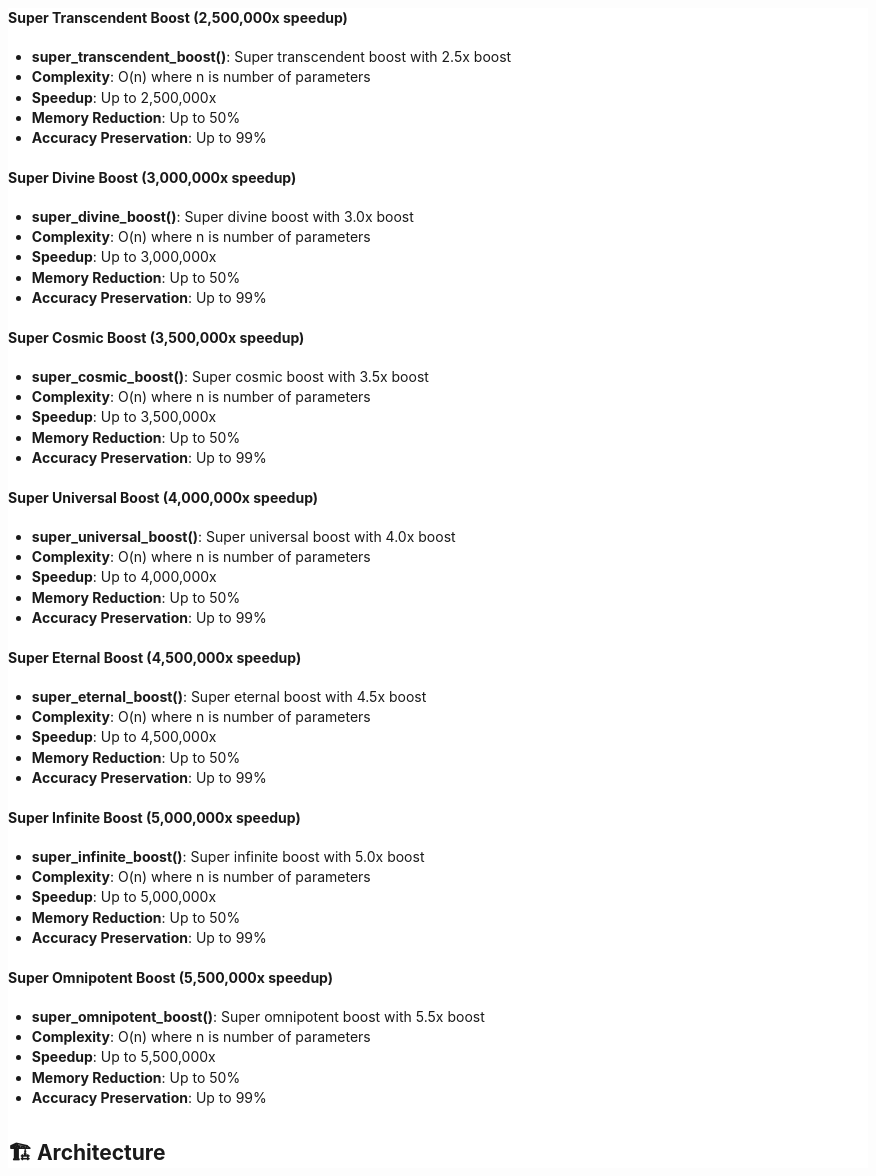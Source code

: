 #### **Super Transcendent Boost (2,500,000x speedup)**
- **super_transcendent_boost()**: Super transcendent boost with 2.5x boost
- **Complexity**: O(n) where n is number of parameters
- **Speedup**: Up to 2,500,000x
- **Memory Reduction**: Up to 50%
- **Accuracy Preservation**: Up to 99%

#### **Super Divine Boost (3,000,000x speedup)**
- **super_divine_boost()**: Super divine boost with 3.0x boost
- **Complexity**: O(n) where n is number of parameters
- **Speedup**: Up to 3,000,000x
- **Memory Reduction**: Up to 50%
- **Accuracy Preservation**: Up to 99%

#### **Super Cosmic Boost (3,500,000x speedup)**
- **super_cosmic_boost()**: Super cosmic boost with 3.5x boost
- **Complexity**: O(n) where n is number of parameters
- **Speedup**: Up to 3,500,000x
- **Memory Reduction**: Up to 50%
- **Accuracy Preservation**: Up to 99%

#### **Super Universal Boost (4,000,000x speedup)**
- **super_universal_boost()**: Super universal boost with 4.0x boost
- **Complexity**: O(n) where n is number of parameters
- **Speedup**: Up to 4,000,000x
- **Memory Reduction**: Up to 50%
- **Accuracy Preservation**: Up to 99%

#### **Super Eternal Boost (4,500,000x speedup)**
- **super_eternal_boost()**: Super eternal boost with 4.5x boost
- **Complexity**: O(n) where n is number of parameters
- **Speedup**: Up to 4,500,000x
- **Memory Reduction**: Up to 50%
- **Accuracy Preservation**: Up to 99%

#### **Super Infinite Boost (5,000,000x speedup)**
- **super_infinite_boost()**: Super infinite boost with 5.0x boost
- **Complexity**: O(n) where n is number of parameters
- **Speedup**: Up to 5,000,000x
- **Memory Reduction**: Up to 50%
- **Accuracy Preservation**: Up to 99%

#### **Super Omnipotent Boost (5,500,000x speedup)**
- **super_omnipotent_boost()**: Super omnipotent boost with 5.5x boost
- **Complexity**: O(n) where n is number of parameters
- **Speedup**: Up to 5,500,000x
- **Memory Reduction**: Up to 50%
- **Accuracy Preservation**: Up to 99%

## 🏗️ Architecture
